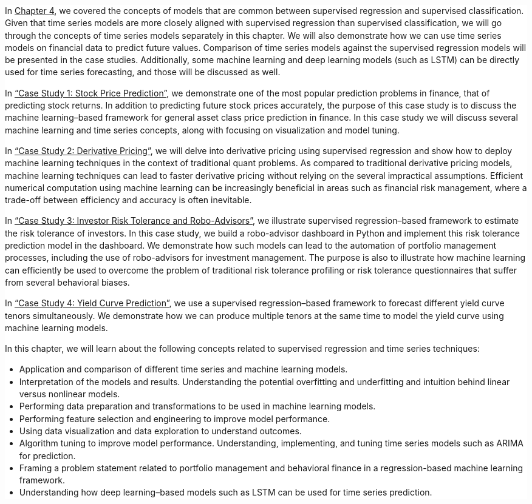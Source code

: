 In [Chapter 4](https://learning.oreilly.com/library/view/machine-learning-and/9781492073048/ch04.html#Chapter4), we covered the concepts of models that are common between supervised regression and supervised classification. Given that time series models are more closely aligned with supervised regression than supervised classification, we will go through the concepts of time series models separately in this chapter. We will also demonstrate how we can use time series models on financial data to predict future values. Comparison of time series models against the supervised regression models will be presented in the case studies. Additionally, some machine learning and deep learning models (such as LSTM) can be directly used for time series forecasting, and those will be discussed as well.

In [“Case Study 1: Stock Price Prediction”](https://learning.oreilly.com/library/view/machine-learning-and/9781492073048/ch05.html#CaseStudy1SR), we demonstrate one of the most popular prediction problems in finance, that of predicting stock returns. In addition to predicting future stock prices accurately, the purpose of this case study is to discuss the machine learning–based framework for general asset class price prediction in finance. In this case study we will discuss several machine learning and time series concepts, along with focusing on visualization and model tuning.

In [“Case Study 2: Derivative Pricing”](https://learning.oreilly.com/library/view/machine-learning-and/9781492073048/ch05.html#CaseStudy2SR), we will delve into derivative pricing using supervised regression and show how to deploy machine learning techniques in the context of traditional quant problems. As compared to traditional derivative pricing models, machine learning techniques can lead to faster derivative pricing without relying on the several impractical assumptions. Efficient numerical computation using machine learning can be increasingly beneficial in areas such as financial risk management, where a trade-off between efficiency and accuracy is often inevitable.

In [“Case Study 3: Investor Risk Tolerance and Robo-Advisors”](https://learning.oreilly.com/library/view/machine-learning-and/9781492073048/ch05.html#CaseStudy3SR), we illustrate supervised regression–based framework to estimate the risk tolerance of investors. In this case study, we build a robo-advisor dashboard in Python and implement this risk tolerance prediction model in the dashboard. We demonstrate how such models can lead to the automation of portfolio management processes, including the use of robo-advisors for investment management. The purpose is also to illustrate how machine learning can efficiently be used to overcome the problem of traditional risk tolerance profiling or risk tolerance questionnaires that suffer from several behavioral biases.

In [“Case Study 4: Yield Curve Prediction”](https://learning.oreilly.com/library/view/machine-learning-and/9781492073048/ch05.html#CaseStudy4SR), we use a supervised regression–based framework to forecast different yield curve tenors simultaneously. We demonstrate how we can produce multiple tenors at the same time to model the yield curve using machine learning models.



In this chapter, we will learn about the following concepts related to supervised regression and time series techniques:

* Application and comparison of different time series and machine learning models.
* Interpretation of the models and results. Understanding the potential overfitting and underfitting and intuition behind linear versus nonlinear models.
* Performing data preparation and transformations to be used in machine learning models.
* Performing feature selection and engineering to improve model performance.
* Using data visualization and data exploration to understand outcomes.
* Algorithm tuning to improve model performance. Understanding, implementing, and tuning time series models such as ARIMA for prediction.
* Framing a problem statement related to portfolio management and behavioral finance in a regression-based machine learning framework.
* Understanding how deep learning–based models such as LSTM can be used for time series prediction.
